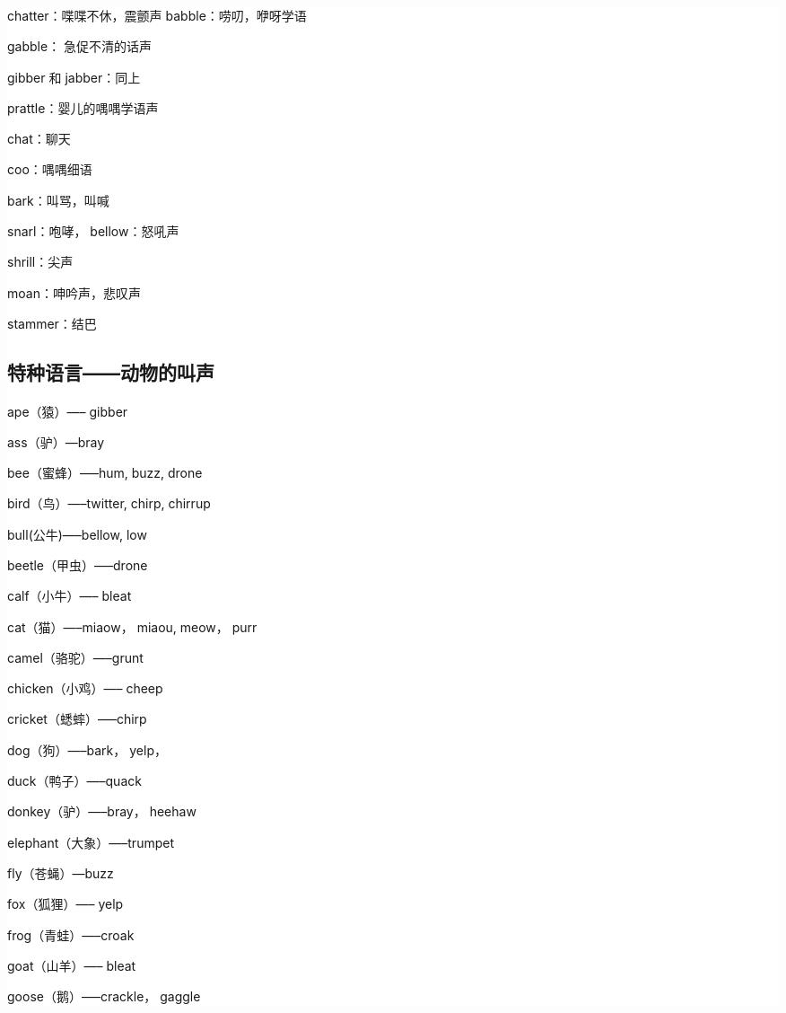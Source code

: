 chatter：喋喋不休，震颤声 babble：唠叨，咿呀学语

gabble： 急促不清的话声

gibber 和 jabber：同上

prattle：婴儿的喁喁学语声

chat：聊天

coo：喁喁细语

bark：叫骂，叫喊

snarl：咆哮， bellow：怒吼声

shrill：尖声

moan：呻吟声，悲叹声

stammer：结巴

[](#特种语言——动物的叫声 "特种语言——动物的叫声")特种语言——动物的叫声
-----------------------------------------

ape（猿）—– gibber

ass（驴）—bray

bee（蜜蜂）—–hum, buzz, drone

bird（鸟）—–twitter, chirp, chirrup

bull(公牛)—–bellow, low

beetle（甲虫）—–drone

calf（小牛）—– bleat

cat（猫）—–miaow， miaou, meow， purr

camel（骆驼）—–grunt

chicken（小鸡）—– cheep

cricket（蟋蟀）—–chirp

dog（狗）—–bark， yelp，

duck（鸭子）—–quack

donkey（驴）—–bray， heehaw

elephant（大象）—–trumpet

fly（苍蝇）—buzz

fox（狐狸）—– yelp

frog（青蛙）—–croak

goat（山羊）—– bleat

goose（鹅）—–crackle， gaggle
